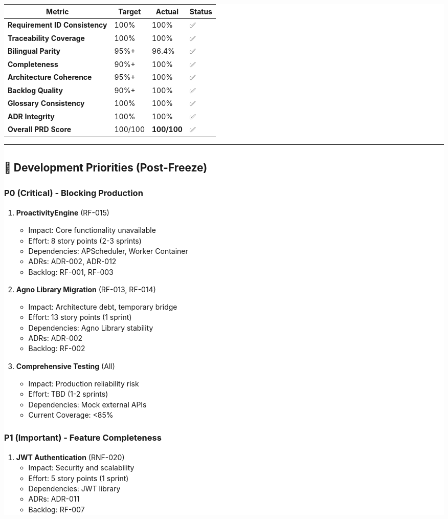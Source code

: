 | Metric | Target | Actual | Status |
|--------|--------|--------|--------|
| **Requirement ID Consistency** | 100% | 100% | ✅ |
| **Traceability Coverage** | 100% | 100% | ✅ |
| **Bilingual Parity** | 95%+ | 96.4% | ✅ |
| **Completeness** | 90%+ | 100% | ✅ |
| **Architecture Coherence** | 95%+ | 100% | ✅ |
| **Backlog Quality** | 90%+ | 100% | ✅ |
| **Glossary Consistency** | 100% | 100% | ✅ |
| **ADR Integrity** | 100% | 100% | ✅ |
| **Overall PRD Score** | 100/100 | **100/100** | ✅ |

---

## 🚀 Development Priorities (Post-Freeze)

### P0 (Critical) - Blocking Production

1. **ProactivityEngine** (RF-015)
   - Impact: Core functionality unavailable
   - Effort: 8 story points (2-3 sprints)
   - Dependencies: APScheduler, Worker Container
   - ADRs: ADR-002, ADR-012
   - Backlog: RF-001, RF-003

2. **Agno Library Migration** (RF-013, RF-014)
   - Impact: Architecture debt, temporary bridge
   - Effort: 13 story points (1 sprint)
   - Dependencies: Agno Library stability
   - ADRs: ADR-002
   - Backlog: RF-002

3. **Comprehensive Testing** (All)
   - Impact: Production reliability risk
   - Effort: TBD (1-2 sprints)
   - Dependencies: Mock external APIs
   - Current Coverage: <85%

### P1 (Important) - Feature Completeness

1. **JWT Authentication** (RNF-020)
   - Impact: Security and scalability
   - Effort: 5 story points (1 sprint)
   - Dependencies: JWT library
   - ADRs: ADR-011
   - Backlog: RF-007

